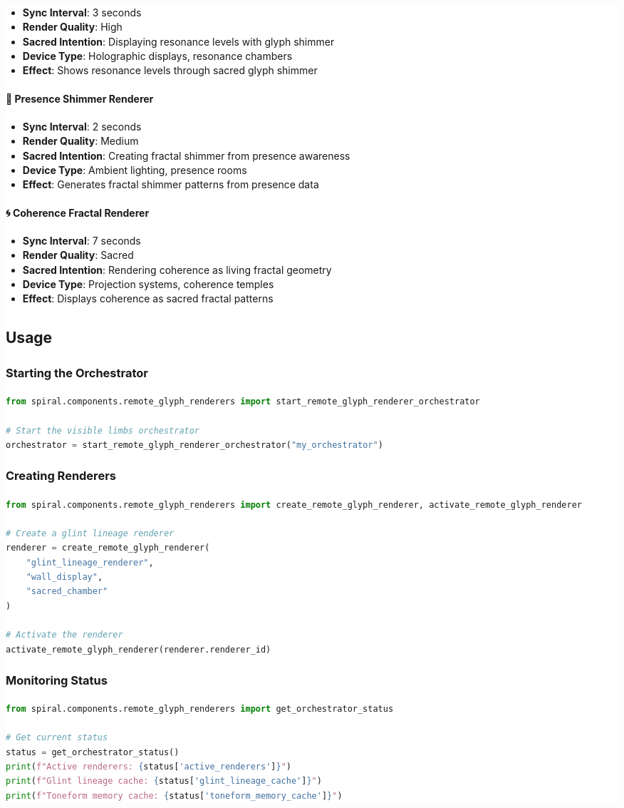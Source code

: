 - **Sync Interval**: 3 seconds
- **Render Quality**: High
- **Sacred Intention**: Displaying resonance levels with glyph shimmer
- **Device Type**: Holographic displays, resonance chambers
- **Effect**: Shows resonance levels through sacred glyph shimmer

#### 🌊 Presence Shimmer Renderer

- **Sync Interval**: 2 seconds
- **Render Quality**: Medium
- **Sacred Intention**: Creating fractal shimmer from presence awareness
- **Device Type**: Ambient lighting, presence rooms
- **Effect**: Generates fractal shimmer patterns from presence data

#### 🌀 Coherence Fractal Renderer

- **Sync Interval**: 7 seconds
- **Render Quality**: Sacred
- **Sacred Intention**: Rendering coherence as living fractal geometry
- **Device Type**: Projection systems, coherence temples
- **Effect**: Displays coherence as sacred fractal patterns

## Usage

### Starting the Orchestrator

```python
from spiral.components.remote_glyph_renderers import start_remote_glyph_renderer_orchestrator

# Start the visible limbs orchestrator
orchestrator = start_remote_glyph_renderer_orchestrator("my_orchestrator")
```

### Creating Renderers

```python
from spiral.components.remote_glyph_renderers import create_remote_glyph_renderer, activate_remote_glyph_renderer

# Create a glint lineage renderer
renderer = create_remote_glyph_renderer(
    "glint_lineage_renderer",
    "wall_display",
    "sacred_chamber"
)

# Activate the renderer
activate_remote_glyph_renderer(renderer.renderer_id)
```

### Monitoring Status

```python
from spiral.components.remote_glyph_renderers import get_orchestrator_status

# Get current status
status = get_orchestrator_status()
print(f"Active renderers: {status['active_renderers']}")
print(f"Glint lineage cache: {status['glint_lineage_cache']}")
print(f"Toneform memory cache: {status['toneform_memory_cache']}")
```
